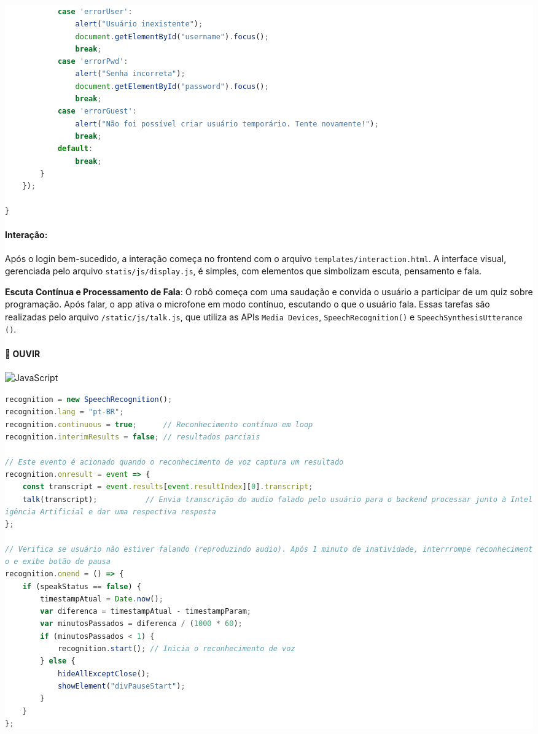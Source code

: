 ```javascript
            case 'errorUser':
                alert("Usuário inexistente");
                document.getElementById("username").focus();
                break;
            case 'errorPwd':
                alert("Senha incorreta");
                document.getElementById("password").focus();
                break;
            case 'errorGuest':
                alert("Não foi possível criar usuário temporário. Tente novamente!");                
                break;                
            default:
                break;
        }        
    });
    
}
```

#### Interação:
Após o login bem-sucedido, a interação começa no frontend com o arquivo `templates/interaction.html`. A interface visual, gerenciada pelo arquivo `statis/js/display.js`, é simples, com elementos que simbolizam escuta, pensamento e fala.

**Escuta Contínua e Processamento de Fala**:
O robô começa com uma saudação e convida o usuário a participar de um quiz sobre programação. Após falar, o app ativa o microfone em modo contínuo, escutando o que o usuário fala. Essas tarefas são realizadas pelo arquivo `/static/js/talk.js`, que utiliza as APIs `Media Devices`, `SpeechRecognition()` e `SpeechSynthesisUtterance()`.

#### 🦻 OUVIR

![JavaScript](https://img.shields.io/badge/JavaScript-ES6-yellow)

```javascript
recognition = new SpeechRecognition();
recognition.lang = "pt-BR";
recognition.continuous = true;      // Reconhecimento contínuo em loop
recognition.interimResults = false; // resultados parciais

// Este evento é acionado quando o reconhecimento de voz captura um resultado
recognition.onresult = event => {    
    const transcript = event.results[event.resultIndex][0].transcript;    
    talk(transcript);           // Envia transcrição do audio falado pelo usuário para o backend processar junto à Inteligência Artificial e dar uma respectiva resposta
};

// Verifica se usuário não estiver falando (reproduzindo audio). Após 1 minuto de inatividade, interrrompe reconhecimento e exibe botão de pausa
recognition.onend = () => {
    if (speakStatus == false) {     
        timestampAtual = Date.now();
        var diferenca = timestampAtual - timestampParam;
        var minutosPassados = diferenca / (1000 * 60);
        if (minutosPassados < 1) {
            recognition.start(); // Inicia o reconhecimento de voz
        } else {
            hideAllExceptClose();
            showElement("divPauseStart");
        }
    }        
};
```

